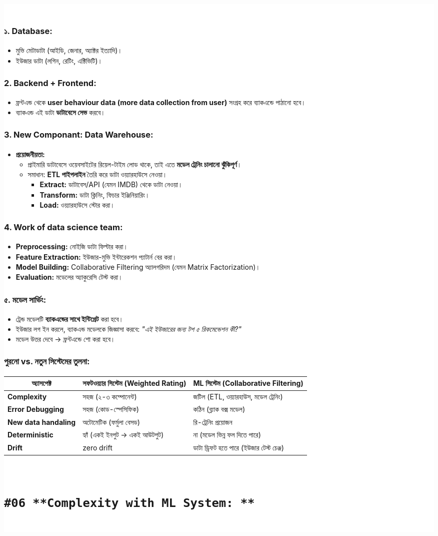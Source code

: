 <br>

### **১. Database:**  
   - মুভি মেটাডাটা (আইডি, জেনার, অ্যাক্টর ইত্যাদি)।  
   - ইউজার ডাটা (লগিন, রেটিং, এক্টিভিটি)।  

### **2. Backend + Frontend:**  
   - ফ্রন্টএন্ড থেকে **user behaviour data (more data collection from user)** সংগ্রহ করে ব্যাকএন্ডে পাঠানো হবে।  
   - ব্যাকএন্ড এই ডাটা **ডাটাবেসে সেভ** করবে।  

### **3. New Componant: Data Warehouse:**  
   - **প্রয়োজনীয়তা:**  
     - প্রাইমারি ডাটাবেসে ওয়েবসাইটের রিয়েল-টাইম লোড থাকে, তাই এতে **মডেল ট্রেনিং চালানো ঝুঁকিপূর্ণ**।  
     - সমাধান: **ETL পাইপলাইন** তৈরি করে ডাটা ওয়্যারহাউসে নেওয়া।  
       - **Extract:** ডাটাবেস/API (যেমন IMDB) থেকে ডাটা নেওয়া।  
       - **Transform:** ডাটা ক্লিনিং, ফিচার ইঞ্জিনিয়ারিং।  
       - **Load:** ওয়্যারহাউসে স্টোর করা।  

### **4. Work of data science team:**  
   - **Preprocessing:** নোইজি ডাটা ফিল্টার করা।  
   - **Feature Extraction:** ইউজার-মুভি ইন্টারেকশন প্যাটার্ন বের করা।  
   - **Model Building:** Collaborative Filtering অ্যালগরিদম (যেমন Matrix Factorization)।  
   - **Evaluation:** মডেলের অ্যাকুরেসি টেস্ট করা।  

### **৫. মডেল সার্ভিং:**  
   - ট্রেন্ড মডেলটি **ব্যাকএন্ডের সাথে ইন্টিগ্রেট** করা হবে।  
   - ইউজার লগ ইন করলে, ব্যাকএন্ড মডেলকে জিজ্ঞাসা করবে: *"এই ইউজারের জন্য টপ ৫ রিকমেন্ডেশন কী?"*  
   - মডেল উত্তর দেবে → ফ্রন্টএন্ডে শো করা হবে।  


### **পুরনো vs. নতুন সিস্টেমের তুলনা:**  
| **অ্যাসপেক্ট**          | **সফটওয়্যার সিস্টেম (Weighted Rating)** | **ML সিস্টেম (Collaborative Filtering)** |  
|-------------------------|------------------------------------------|------------------------------------------|  
| **Complexity**        | সহজ (২-৩ কম্পোনেন্ট)                   | জটিল (ETL, ওয়্যারহাউস, মডেল ট্রেনিং) |  
| **Error Debugging**         | সহজ (কোড-স্পেসিফিক)                   | কঠিন (ব্ল্যাক বক্স মডেল)              |  
| **New data handaling**| অটোমেটিক (ফর্মুলা বেসড)              | রি-ট্রেনিং প্রয়োজন                   |  
| **Deterministic**      | হ্যাঁ (একই ইনপুট → একই আউটপুট)       | না (মডেল ভিন্ন ফল দিতে পারে)          |  
| **Drift**              | zero drift                           | ডাটা ড্রিফট হতে পারে (ইউজার টেস্ট চেঞ্জ) |  


<br>

# `#06 **Complexity with ML System: **` 

<br>
